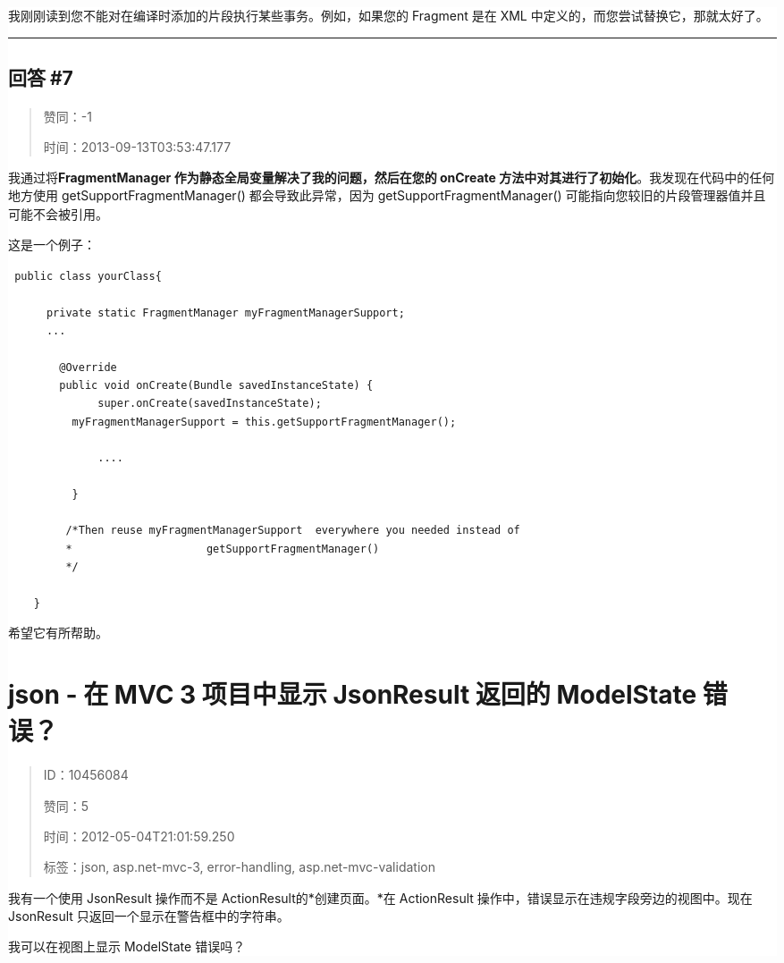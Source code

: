我刚刚读到您不能对在编译时添加的片段执行某些事务。例如，如果您的 Fragment 是在 XML 中定义的，而您尝试替换它，那就太好了。

* * *

## 回答 #7

> 赞同：-1
> 
> 时间：2013-09-13T03:53:47.177

我通过将**FragmentManager 作为静态全局变量解决了我的问题，然后在您的 onCreate 方法中对其进行了初始化**。我发现在代码中的任何地方使用 getSupportFragmentManager() 都会导致此异常，因为 getSupportFragmentManager() 可能指向您较旧的片段管理器值并且可能不会被引用。

这是一个例子：

```
 public class yourClass{

      private static FragmentManager myFragmentManagerSupport; 
      ...

        @Override
        public void onCreate(Bundle savedInstanceState) {
              super.onCreate(savedInstanceState);
          myFragmentManagerSupport = this.getSupportFragmentManager();

              ....

          }

         /*Then reuse myFragmentManagerSupport  everywhere you needed instead of  
         *                     getSupportFragmentManager()
         */

    } 
```

希望它有所帮助。

# json - 在 MVC 3 项目中显示 JsonResult 返回的 ModelState 错误？

> ID：10456084
> 
> 赞同：5
> 
> 时间：2012-05-04T21:01:59.250
> 
> 标签：json, asp.net-mvc-3, error-handling, asp.net-mvc-validation

我有一个使用 JsonResult 操作而不是 ActionResult的*创建页面。*在 ActionResult 操作中，错误显示在违规字段旁边的视图中。现在 JsonResult 只返回一个显示在警告框中的字符串。

我可以在视图上显示 ModelState 错误吗？
